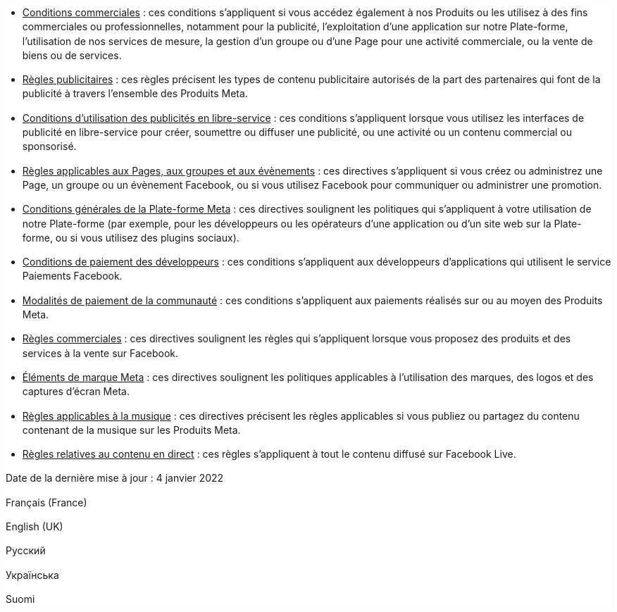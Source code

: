 *   [Conditions commerciales](https://www.facebook.com/legal/commercial_terms) : ces conditions s’appliquent si vous accédez également à nos Produits ou les utilisez à des fins commerciales ou professionnelles, notamment pour la publicité, l’exploitation d’une application sur notre Plate-forme, l’utilisation de nos services de mesure, la gestion d’un groupe ou d’une Page pour une activité commerciale, ou la vente de biens ou de services.
    
*   [Règles publicitaires](https://www.facebook.com/ad_guidelines.php) : ces règles précisent les types de contenu publicitaire autorisés de la part des partenaires qui font de la publicité à travers l’ensemble des Produits Meta.
*   [Conditions d’utilisation des publicités en libre-service](https://www.facebook.com/legal/self_service_ads_terms) : ces conditions s’appliquent lorsque vous utilisez les interfaces de publicité en libre-service pour créer, soumettre ou diffuser une publicité, ou une activité ou un contenu commercial ou sponsorisé.
    
*   [Règles applicables aux Pages, aux groupes et aux évènements](https://www.facebook.com/policies/pages_groups_events) : ces directives s’appliquent si vous créez ou administrez une Page, un groupe ou un évènement Facebook, ou si vous utilisez Facebook pour communiquer ou administrer une promotion.
    
*   [Conditions générales de la Plate-forme Meta](https://developers.facebook.com/policy/) : ces directives soulignent les politiques qui s’appliquent à votre utilisation de notre Plate-forme (par exemple, pour les développeurs ou les opérateurs d’une application ou d’un site web sur la Plate-forme, ou si vous utilisez des plugins sociaux).
    
*   [Conditions de paiement des développeurs](https://developers.facebook.com/policy/credits) : ces conditions s’appliquent aux développeurs d’applications qui utilisent le service Paiements Facebook.
    
*   [Modalités de paiement de la communauté](https://www.facebook.com/payments_terms) : ces conditions s’appliquent aux paiements réalisés sur ou au moyen des Produits Meta.
    
*   [Règles commerciales](https://www.facebook.com/policies/commerce) : ces directives soulignent les règles qui s’appliquent lorsque vous proposez des produits et des services à la vente sur Facebook.
    
*   [Éléments de marque Meta](https://fr-fr.facebook.com/legal/terms/https%3A%2F%2Fl.facebook.com%2Fl.php%3Fu=https%3A%2F%2Fwww.facebookbrand.com%2F) : ces directives soulignent les politiques applicables à l’utilisation des marques, des logos et des captures d’écran Meta.
    
*   [Règles applicables à la musique](https://www.facebook.com/legal/music_guidelines) : ces directives précisent les règles applicables si vous publiez ou partagez du contenu contenant de la musique sur les Produits Meta.
    
*   [Règles relatives au contenu en direct](https://www.facebook.com/policies/live) : ces règles s’appliquent à tout le contenu diffusé sur Facebook Live.
    

  
Date de la dernière mise à jour : 4 janvier 2022

Français (France)

English (UK)

Русский

Українська

Suomi

